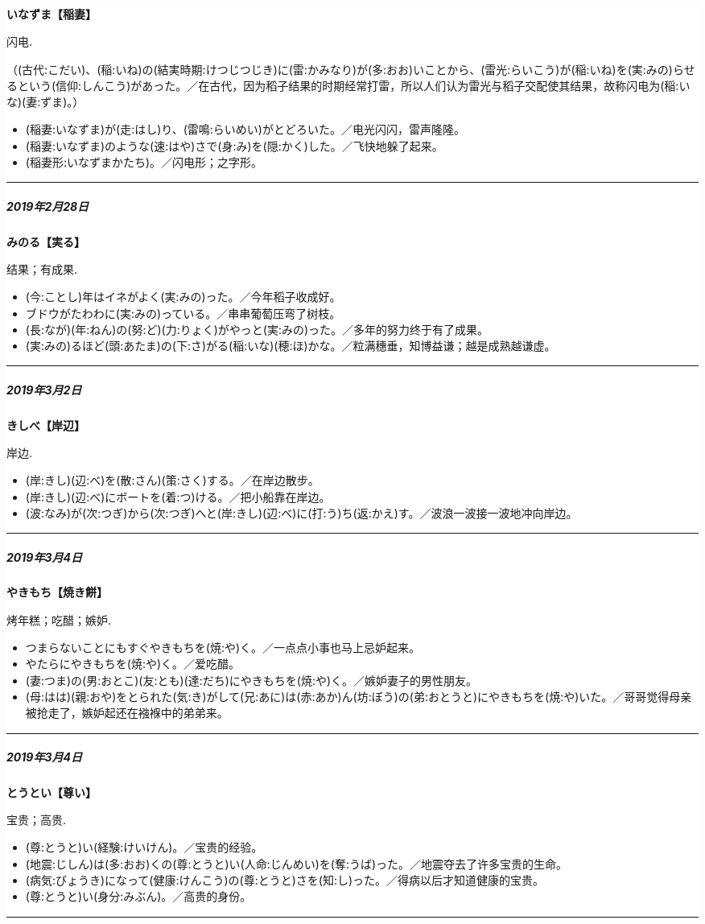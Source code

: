 **いなずま【稲妻】**

闪电.

（(古代:こだい)、(稲:いね)の(結実時期:けつじつじき)に(雷:かみなり)が(多:おお)いことから、(雷光:らいこう)が(稲:いね)を(実:みの)らせるという(信仰:しんこう)があった。／在古代，因为稻子结果的时期经常打雷，所以人们认为雷光与稻子交配使其结果，故称闪电为(稲:いな)(妻:ずま)。）
-	(稲妻:いなずま)が(走:はし)り、(雷鳴:らいめい)がとどろいた。／电光闪闪，雷声隆隆。
-	(稲妻:いなずま)のような(速:はや)さで(身:み)を(隠:かく)した。／飞快地躲了起来。
-	(稲妻形:いなずまかたち)。／闪电形；之字形。

------

##### 2019年2月28日

**みのる【実る】**

结果；有成果.
-	(今:ことし)年はイネがよく(実:みの)った。／今年稻子收成好。
-	ブドウがたわわに(実:みの)っている。／串串葡萄压弯了树枝。
-	(長:なが)(年:ねん)の(努:ど)(力:りょく)がやっと(実:みの)った。／多年的努力终于有了成果。
-	(実:みの)るほど(頭:あたま)の(下:さ)がる(稲:いな)(穂:ほ)かな。／粒满穗垂，知博益谦；越是成熟越谦虚。

------

##### 2019年3月2日

**きしべ【岸辺】**

岸边.
-	(岸:きし)(辺:べ)を(散:さん)(策:さく)する。／在岸边散步。
-	(岸:きし)(辺:べ)にボートを(着:つ)ける。／把小船靠在岸边。
-	(波:なみ)が(次:つぎ)から(次:つぎ)へと(岸:きし)(辺:べ)に(打:う)ち(返:かえ)す。／波浪一波接一波地冲向岸边。

------

##### 2019年3月4日

**やきもち【焼き餅】**

烤年糕；吃醋；嫉妒.
-	つまらないことにもすぐやきもちを(焼:や)く。／一点点小事也马上忌妒起来。
-	やたらにやきもちを(焼:や)く。／爱吃醋。
-	(妻:つま)の(男:おとこ)(友:とも)(達:だち)にやきもちを(焼:や)く。／嫉妒妻子的男性朋友。
-	(母:はは)(親:おや)をとられた(気:き)がして(兄:あに)は(赤:あか)ん(坊:ぼう)の(弟:おとうと)にやきもちを(焼:や)いた。／哥哥觉得母亲被抢走了，嫉妒起还在襁褓中的弟弟来。

------

##### 2019年3月4日

**とうとい【尊い】**

宝贵；高贵.
-	(尊:とうと)い(経験:けいけん)。／宝贵的经验。
-	(地震:じしん)は(多:おお)くの(尊:とうと)い(人命:じんめい)を(奪:うば)った。／地震夺去了许多宝贵的生命。
-	(病気:びょうき)になって(健康:けんこう)の(尊:とうと)さを(知:し)った。／得病以后才知道健康的宝贵。
-	(尊:とうと)い(身分:みぶん)。／高贵的身份。

------
